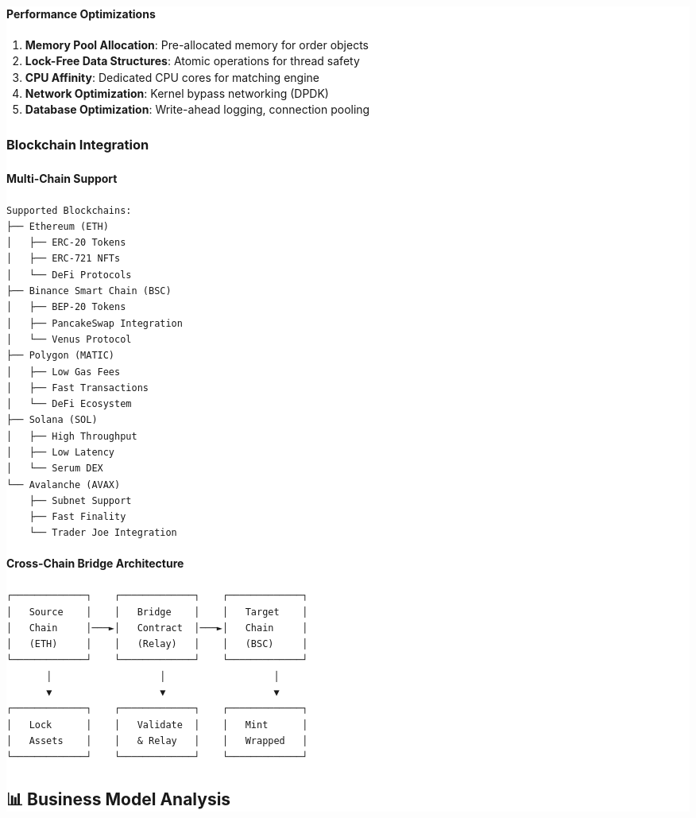 #### Performance Optimizations
1. **Memory Pool Allocation**: Pre-allocated memory for order objects
2. **Lock-Free Data Structures**: Atomic operations for thread safety
3. **CPU Affinity**: Dedicated CPU cores for matching engine
4. **Network Optimization**: Kernel bypass networking (DPDK)
5. **Database Optimization**: Write-ahead logging, connection pooling

### Blockchain Integration

#### Multi-Chain Support
```
Supported Blockchains:
├── Ethereum (ETH)
│   ├── ERC-20 Tokens
│   ├── ERC-721 NFTs
│   └── DeFi Protocols
├── Binance Smart Chain (BSC)
│   ├── BEP-20 Tokens
│   ├── PancakeSwap Integration
│   └── Venus Protocol
├── Polygon (MATIC)
│   ├── Low Gas Fees
│   ├── Fast Transactions
│   └── DeFi Ecosystem
├── Solana (SOL)
│   ├── High Throughput
│   ├── Low Latency
│   └── Serum DEX
└── Avalanche (AVAX)
    ├── Subnet Support
    ├── Fast Finality
    └── Trader Joe Integration
```

#### Cross-Chain Bridge Architecture
```
┌─────────────┐    ┌─────────────┐    ┌─────────────┐
│   Source    │    │   Bridge    │    │   Target    │
│   Chain     │───►│   Contract  │───►│   Chain     │
│   (ETH)     │    │   (Relay)   │    │   (BSC)     │
└─────────────┘    └─────────────┘    └─────────────┘
       │                   │                   │
       ▼                   ▼                   ▼
┌─────────────┐    ┌─────────────┐    ┌─────────────┐
│   Lock      │    │   Validate  │    │   Mint      │
│   Assets    │    │   & Relay   │    │   Wrapped   │
└─────────────┘    └─────────────┘    └─────────────┘
```

## 📊 Business Model Analysis
